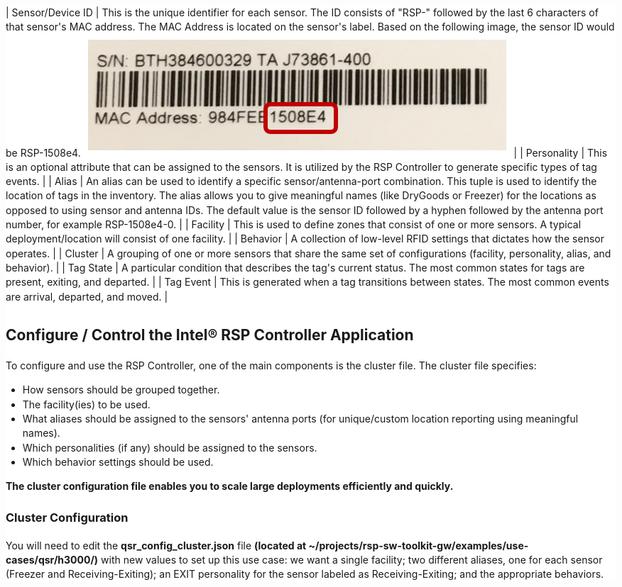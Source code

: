 | Sensor/Device ID | This is the unique identifier for each sensor.  The ID consists of "RSP-" followed by the last 6 characters of that sensor's MAC address.  The MAC Address is located on the sensor's label.  Based on the following image, the sensor ID would be RSP-1508e4.  ![Hx000 MAC](../../resources/common_images/sensor_mac.png) |
| Personality | This is an optional attribute that can be assigned to the sensors. It is utilized by the RSP Controller to generate specific types of tag events. |
| Alias | An alias can be used to identify a specific sensor/antenna-port combination.  This tuple is used to identify the location of tags in the inventory. The alias allows you to give meaningful names (like DryGoods or Freezer) for the locations as opposed to using sensor and antenna IDs.  The default value is the sensor ID followed by a hyphen followed by the antenna port number, for example RSP-1508e4-0. |
| Facility | This is used to define zones that consist of one or more sensors.  A typical deployment/location will consist of one facility. |
| Behavior | A collection of low-level RFID settings that dictates how the sensor operates. |
| Cluster | A grouping of one or more sensors that share the same set of configurations (facility, personality, alias, and behavior). |
| Tag State | A particular condition that describes the tag's current status.  The most common states for tags are present, exiting, and departed. |
| Tag Event | This is generated when a tag transitions between states.  The most common events are arrival, departed, and moved. |

## Configure / Control the Intel&reg; RSP Controller Application
To configure and use the RSP Controller, one of the main components is the cluster file.  The cluster 
file specifies: 
- How sensors should be grouped together.
- The facility(ies) to be used.
- What aliases should be assigned to the sensors' antenna ports (for unique/custom location reporting using meaningful names).
- Which personalities (if any) should be assigned to the sensors.
- Which behavior settings should be used.

__The cluster configuration file enables you to scale large deployments efficiently and quickly.__

### Cluster Configuration
You will need to edit the __qsr_config_cluster.json__ file __(located at ~/projects/rsp-sw-toolkit-gw/examples/use-cases/qsr/h3000/)__ with new values to set up this use case: we want a single facility; two different aliases, one for each sensor (Freezer and Receiving-Exiting); an EXIT personality for the sensor labeled as Receiving-Exiting; and the appropriate behaviors.
